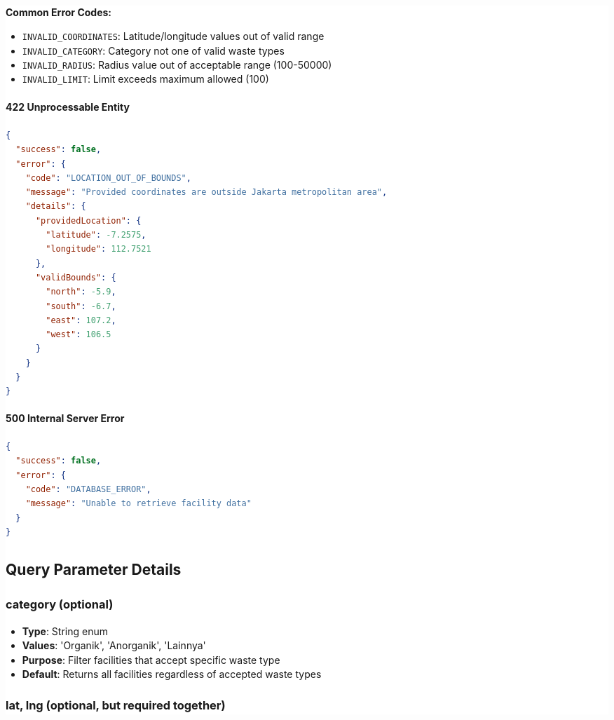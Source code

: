 **Common Error Codes:**

- `INVALID_COORDINATES`: Latitude/longitude values out of valid range
- `INVALID_CATEGORY`: Category not one of valid waste types
- `INVALID_RADIUS`: Radius value out of acceptable range (100-50000)
- `INVALID_LIMIT`: Limit exceeds maximum allowed (100)

#### 422 Unprocessable Entity

```json
{
  "success": false,
  "error": {
    "code": "LOCATION_OUT_OF_BOUNDS",
    "message": "Provided coordinates are outside Jakarta metropolitan area",
    "details": {
      "providedLocation": {
        "latitude": -7.2575,
        "longitude": 112.7521
      },
      "validBounds": {
        "north": -5.9,
        "south": -6.7,
        "east": 107.2,
        "west": 106.5
      }
    }
  }
}
```

#### 500 Internal Server Error

```json
{
  "success": false,
  "error": {
    "code": "DATABASE_ERROR",
    "message": "Unable to retrieve facility data"
  }
}
```

## Query Parameter Details

### category (optional)

- **Type**: String enum
- **Values**: 'Organik', 'Anorganik', 'Lainnya'
- **Purpose**: Filter facilities that accept specific waste type
- **Default**: Returns all facilities regardless of accepted waste types

### lat, lng (optional, but required together)
